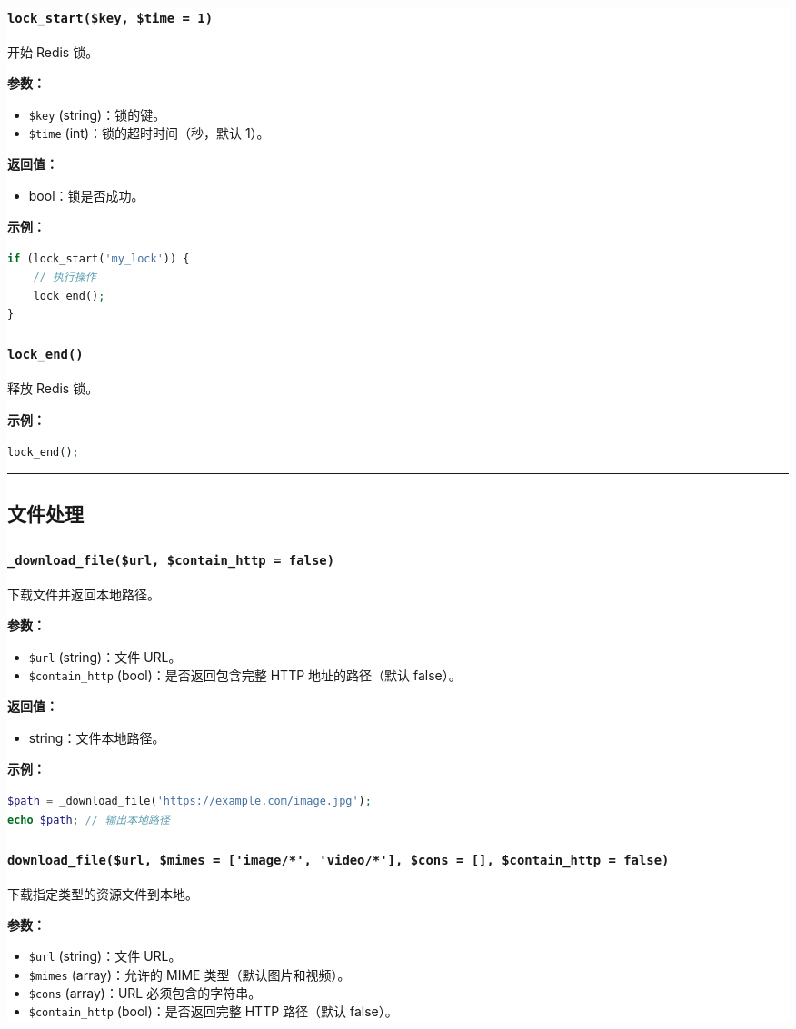 ### `lock_start($key, $time = 1)`
开始 Redis 锁。

**参数：**
- `$key` (string)：锁的键。
- `$time` (int)：锁的超时时间（秒，默认 1）。

**返回值：**
- bool：锁是否成功。

**示例：**
```php
if (lock_start('my_lock')) {
    // 执行操作
    lock_end();
}
```

### `lock_end()`
释放 Redis 锁。

**示例：**
```php
lock_end();
```

---

## 文件处理

### `_download_file($url, $contain_http = false)`
下载文件并返回本地路径。

**参数：**
- `$url` (string)：文件 URL。
- `$contain_http` (bool)：是否返回包含完整 HTTP 地址的路径（默认 false）。

**返回值：**
- string：文件本地路径。

**示例：**
```php
$path = _download_file('https://example.com/image.jpg');
echo $path; // 输出本地路径
```

### `download_file($url, $mimes = ['image/*', 'video/*'], $cons = [], $contain_http = false)`
下载指定类型的资源文件到本地。

**参数：**
- `$url` (string)：文件 URL。
- `$mimes` (array)：允许的 MIME 类型（默认图片和视频）。
- `$cons` (array)：URL 必须包含的字符串。
- `$contain_http` (bool)：是否返回完整 HTTP 路径（默认 false）。
